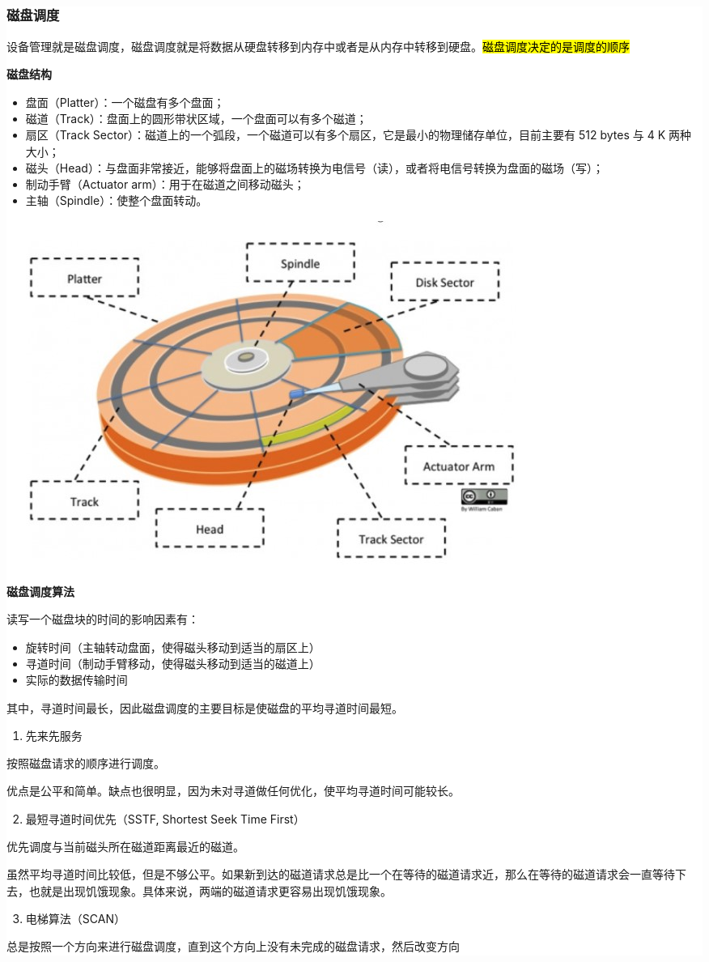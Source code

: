 ### 磁盘调度

设备管理就是磁盘调度，磁盘调度就是将数据从硬盘转移到内存中或者是从内存中转移到硬盘。<mark>磁盘调度决定的是调度的顺序</mark>

**磁盘结构**

- 盘面（Platter）：一个磁盘有多个盘面；
- 磁道（Track）：盘面上的圆形带状区域，一个盘面可以有多个磁道；
- 扇区（Track Sector）：磁道上的一个弧段，一个磁道可以有多个扇区，它是最小的物理储存单位，目前主要有 512 bytes 与 4 K 两种大小；
- 磁头（Head）：与盘面非常接近，能够将盘面上的磁场转换为电信号（读），或者将电信号转换为盘面的磁场（写）；
- 制动手臂（Actuator arm）：用于在磁道之间移动磁头；
- 主轴（Spindle）：使整个盘面转动。

![img](images/014fbc4d-d873-4a12-b160-867ddaed9807.jpg)

**磁盘调度算法**

读写一个磁盘块的时间的影响因素有：

- 旋转时间（主轴转动盘面，使得磁头移动到适当的扇区上）
- 寻道时间（制动手臂移动，使得磁头移动到适当的磁道上）
- 实际的数据传输时间

其中，寻道时间最长，因此磁盘调度的主要目标是使磁盘的平均寻道时间最短。

1. 先来先服务

按照磁盘请求的顺序进行调度。

优点是公平和简单。缺点也很明显，因为未对寻道做任何优化，使平均寻道时间可能较长。

2. 最短寻道时间优先（SSTF, Shortest Seek Time First）

优先调度与当前磁头所在磁道距离最近的磁道。

虽然平均寻道时间比较低，但是不够公平。如果新到达的磁道请求总是比一个在等待的磁道请求近，那么在等待的磁道请求会一直等待下去，也就是出现饥饿现象。具体来说，两端的磁道请求更容易出现饥饿现象。

3. 电梯算法（SCAN）

总是按照一个方向来进行磁盘调度，直到这个方向上没有未完成的磁盘请求，然后改变方向